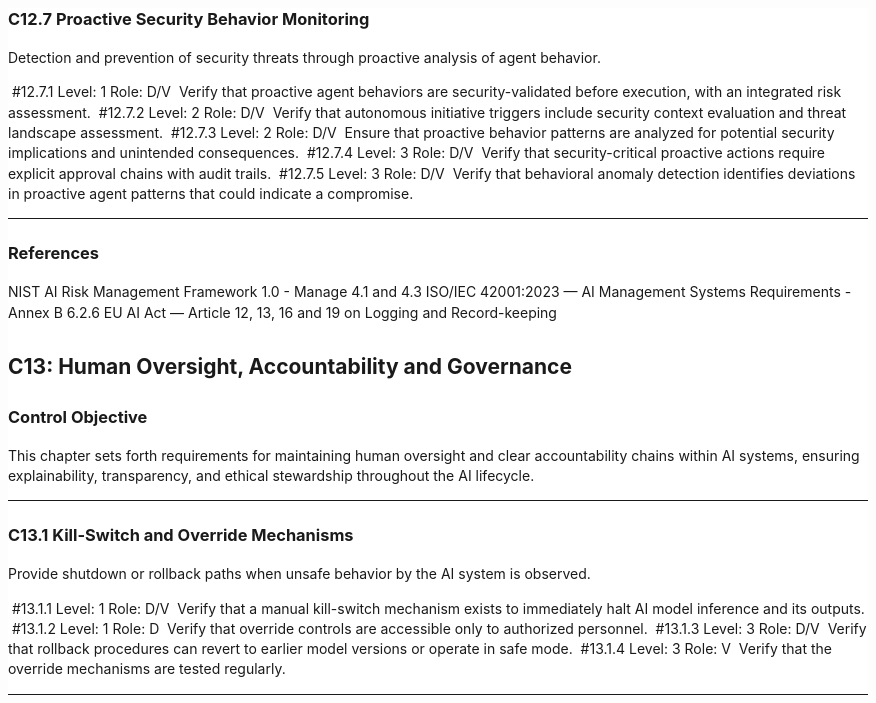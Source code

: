 
### C12.7 Proactive Security Behavior Monitoring

Detection and prevention of security threats through proactive analysis of agent behavior.

 #12.7.1    Level: 1    Role: D/V
 Verify that proactive agent behaviors are security-validated before execution, with an integrated risk assessment.
 #12.7.2    Level: 2    Role: D/V
 Verify that autonomous initiative triggers include security context evaluation and threat landscape assessment.
 #12.7.3    Level: 2    Role: D/V
 Ensure that proactive behavior patterns are analyzed for potential security implications and unintended consequences.
 #12.7.4    Level: 3    Role: D/V
 Verify that security-critical proactive actions require explicit approval chains with audit trails.
 #12.7.5    Level: 3    Role: D/V
 Verify that behavioral anomaly detection identifies deviations in proactive agent patterns that could indicate a compromise.

---

### References

NIST AI Risk Management Framework 1.0 - Manage 4.1 and 4.3
ISO/IEC 42001:2023 — AI Management Systems Requirements - Annex B 6.2.6
EU AI Act — Article 12, 13, 16 and 19 on Logging and Record-keeping

## C13: Human Oversight, Accountability and Governance

### Control Objective

This chapter sets forth requirements for maintaining human oversight and clear accountability chains within AI systems, ensuring explainability, transparency, and ethical stewardship throughout the AI lifecycle.

---

### C13.1 Kill-Switch and Override Mechanisms

Provide shutdown or rollback paths when unsafe behavior by the AI system is observed.

 #13.1.1    Level: 1    Role: D/V
 Verify that a manual kill-switch mechanism exists to immediately halt AI model inference and its outputs.
 #13.1.2    Level: 1    Role: D
 Verify that override controls are accessible only to authorized personnel.
 #13.1.3    Level: 3    Role: D/V
 Verify that rollback procedures can revert to earlier model versions or operate in safe mode.
 #13.1.4    Level: 3    Role: V
 Verify that the override mechanisms are tested regularly.

---
